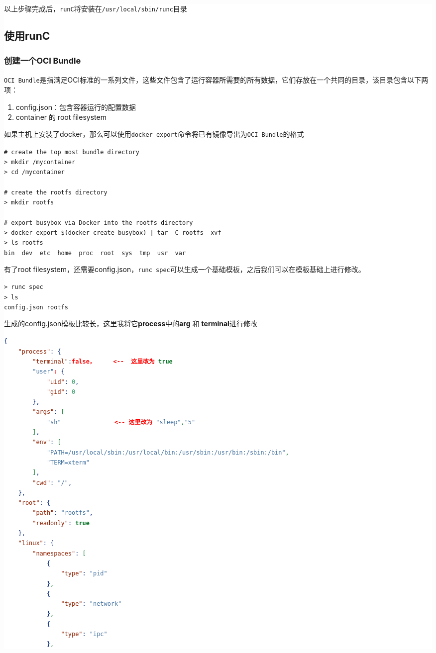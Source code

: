 以上步骤完成后，`runC`将安装在`/usr/local/sbin/runc`目录

## 使用runC
### 创建一个OCI Bundle

`OCI Bundle`是指满足OCI标准的一系列文件，这些文件包含了运行容器所需要的所有数据，它们存放在一个共同的目录，该目录包含以下两项：
 1. config.json：包含容器运行的配置数据
 2. container 的 root filesystem

如果主机上安装了docker，那么可以使用`docker export`命令将已有镜像导出为`OCI Bundle`的格式 
 
```shell
# create the top most bundle directory
> mkdir /mycontainer
> cd /mycontainer

# create the rootfs directory
> mkdir rootfs

# export busybox via Docker into the rootfs directory
> docker export $(docker create busybox) | tar -C rootfs -xvf -
> ls rootfs 
bin  dev  etc  home  proc  root  sys  tmp  usr  var
```

有了root filesystem，还需要config.json，`runc spec`可以生成一个基础模板，之后我们可以在模板基础上进行修改。

```shell
> runc spec
> ls
config.json rootfs
```

生成的config.json模板比较长，这里我将它**process**中的**arg** 和 **terminal**进行修改
```json
{
	"process": {
        "terminal":false，     <--  这里改为 true
		"user": {
			"uid": 0,
			"gid": 0
		},
		"args": [
			"sh"               <-- 这里改为 "sleep","5"
		],
		"env": [
			"PATH=/usr/local/sbin:/usr/local/bin:/usr/sbin:/usr/bin:/sbin:/bin",
			"TERM=xterm"  
	    ],
		"cwd": "/",
	},
	"root": {
		"path": "rootfs",
		"readonly": true
	},   
	"linux": {
		"namespaces": [
			{
				"type": "pid"
			},
			{
				"type": "network"
			},
			{
				"type": "ipc"
			},
```